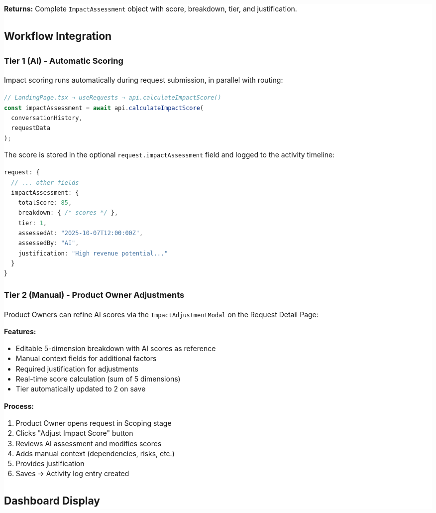 **Returns:** Complete `ImpactAssessment` object with score, breakdown, tier, and justification.

## Workflow Integration

### Tier 1 (AI) - Automatic Scoring

Impact scoring runs automatically during request submission, in parallel with routing:

```typescript
// LandingPage.tsx → useRequests → api.calculateImpactScore()
const impactAssessment = await api.calculateImpactScore(
  conversationHistory,
  requestData
);
```

The score is stored in the optional `request.impactAssessment` field and logged to the activity timeline:

```typescript
request: {
  // ... other fields
  impactAssessment: {
    totalScore: 85,
    breakdown: { /* scores */ },
    tier: 1,
    assessedAt: "2025-10-07T12:00:00Z",
    assessedBy: "AI",
    justification: "High revenue potential..."
  }
}
```

### Tier 2 (Manual) - Product Owner Adjustments

Product Owners can refine AI scores via the `ImpactAdjustmentModal` on the Request Detail Page:

**Features:**
- Editable 5-dimension breakdown with AI scores as reference
- Manual context fields for additional factors
- Required justification for adjustments
- Real-time score calculation (sum of 5 dimensions)
- Tier automatically updated to 2 on save

**Process:**
1. Product Owner opens request in Scoping stage
2. Clicks "Adjust Impact Score" button
3. Reviews AI assessment and modifies scores
4. Adds manual context (dependencies, risks, etc.)
5. Provides justification
6. Saves → Activity log entry created

## Dashboard Display
